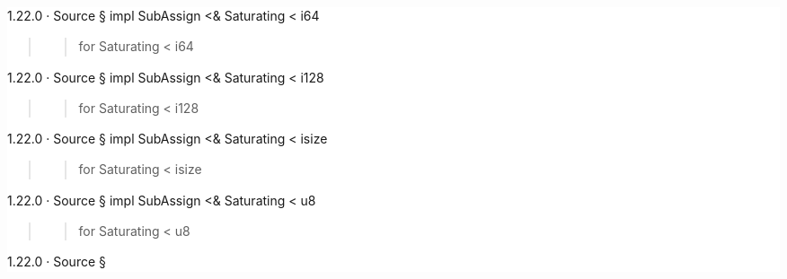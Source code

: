 1.22.0
·
Source
§
impl
SubAssign
<&
Saturating
<
i64
>> for
Saturating
<
i64
>
1.22.0
·
Source
§
impl
SubAssign
<&
Saturating
<
i128
>> for
Saturating
<
i128
>
1.22.0
·
Source
§
impl
SubAssign
<&
Saturating
<
isize
>> for
Saturating
<
isize
>
1.22.0
·
Source
§
impl
SubAssign
<&
Saturating
<
u8
>> for
Saturating
<
u8
>
1.22.0
·
Source
§